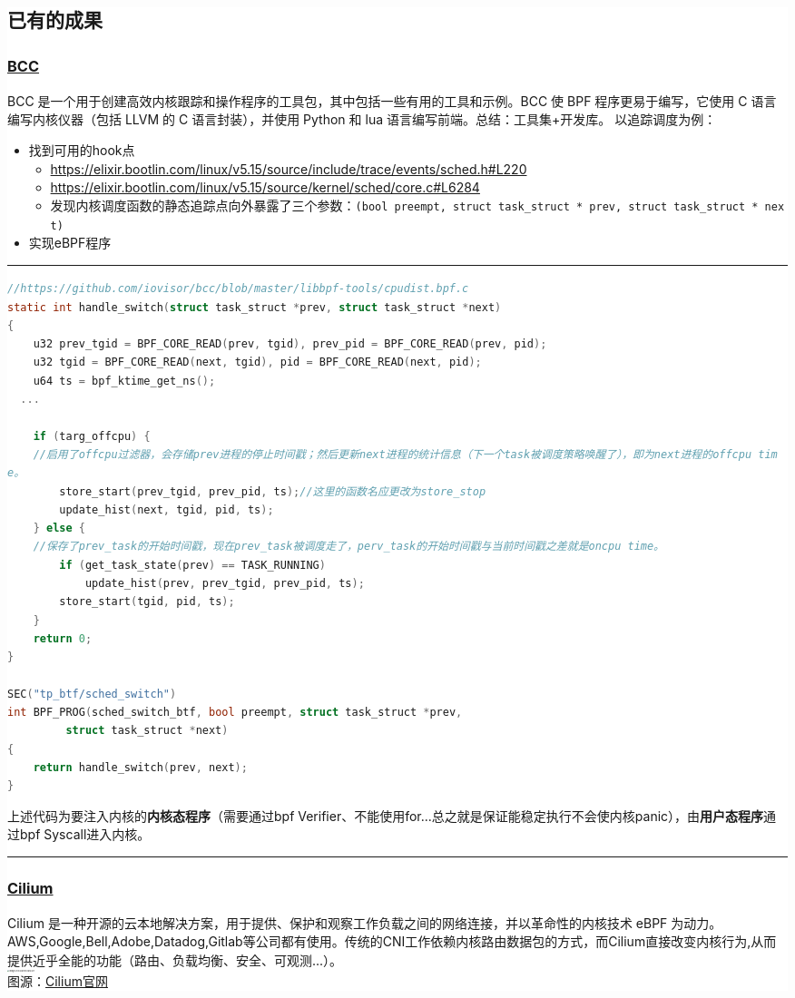 ## 已有的成果
### [BCC](https://github.com/iovisor/bcc)
<SJ>BCC 是一个用于创建高效内核跟踪和操作程序的工具包，其中包括一些有用的工具和示例。BCC 使 BPF 程序更易于编写，它使用 C 语言编写内核仪器（包括 LLVM 的 C 语言封装），并使用 Python 和 lua 语言编写前端。总结：工具集+开发库。
以追踪调度为例：
* 找到可用的hook点
  * https://elixir.bootlin.com/linux/v5.15/source/include/trace/events/sched.h#L220
  * https://elixir.bootlin.com/linux/v5.15/source/kernel/sched/core.c#L6284
  * 发现内核调度函数的静态追踪点向外暴露了三个参数：`(bool preempt, struct task_struct * prev, struct task_struct * next)`
* 实现eBPF程序


---

```c
//https://github.com/iovisor/bcc/blob/master/libbpf-tools/cpudist.bpf.c
static int handle_switch(struct task_struct *prev, struct task_struct *next)
{
	u32 prev_tgid = BPF_CORE_READ(prev, tgid), prev_pid = BPF_CORE_READ(prev, pid);
	u32 tgid = BPF_CORE_READ(next, tgid), pid = BPF_CORE_READ(next, pid);
	u64 ts = bpf_ktime_get_ns();
  ...

	if (targ_offcpu) {
    //启用了offcpu过滤器，会存储prev进程的停止时间戳；然后更新next进程的统计信息（下一个task被调度策略唤醒了），即为next进程的offcpu time。
		store_start(prev_tgid, prev_pid, ts);//这里的函数名应更改为store_stop
		update_hist(next, tgid, pid, ts);
	} else {
    //保存了prev_task的开始时间戳，现在prev_task被调度走了，perv_task的开始时间戳与当前时间戳之差就是oncpu time。
		if (get_task_state(prev) == TASK_RUNNING)
			update_hist(prev, prev_tgid, prev_pid, ts);
		store_start(tgid, pid, ts);
	}
	return 0;
}

SEC("tp_btf/sched_switch")
int BPF_PROG(sched_switch_btf, bool preempt, struct task_struct *prev,
	     struct task_struct *next)
{
	return handle_switch(prev, next);
}
```
<SJ>上述代码为要注入内核的**内核态程序**（需要通过bpf Verifier、不能使用for...总之就是保证能稳定执行不会使内核panic），由**用户态程序**通过bpf Syscall进入内核。

---

### [Cilium](https://cilium.io/) 
<SJ>Cilium 是一种开源的云本地解决方案，用于提供、保护和观察工作负载之间的网络连接，并以革命性的内核技术 eBPF 为动力。AWS,Google,Bell,Adobe,Datadog,Gitlab等公司都有使用。传统的CNI工作依赖内核路由数据包的方式，而Cilium直接改变内核行为,从而提供近乎全能的功能（路由、负载均衡、安全、可观测...）。
<img src="https://cilium.io/static/cni-1-d3a5919f6ea1ce6132ee5c9144d50206.png" alt="image-20230810102813307" style="zoom:15%;display: block;margin: auto;" />
图源：[Cilium官网](https://cilium.io/)
